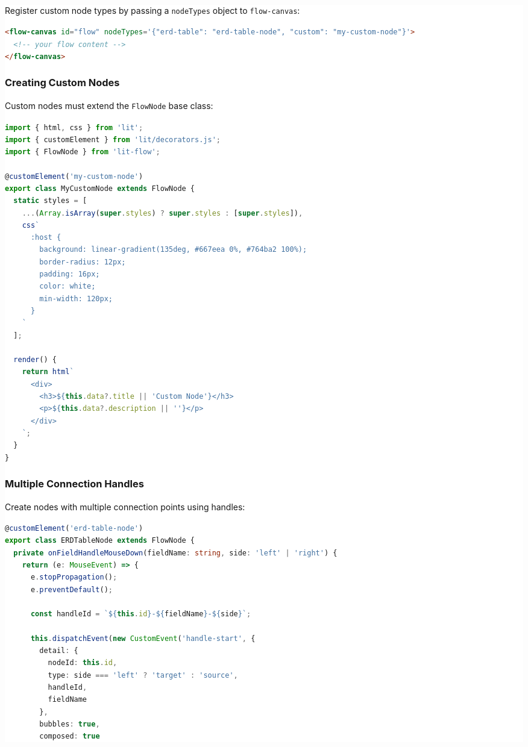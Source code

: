 Register custom node types by passing a `nodeTypes` object to `flow-canvas`:

```html
<flow-canvas id="flow" nodeTypes='{"erd-table": "erd-table-node", "custom": "my-custom-node"}'>
  <!-- your flow content -->
</flow-canvas>
```

### Creating Custom Nodes

Custom nodes must extend the `FlowNode` base class:

```typescript
import { html, css } from 'lit';
import { customElement } from 'lit/decorators.js';
import { FlowNode } from 'lit-flow';

@customElement('my-custom-node')
export class MyCustomNode extends FlowNode {
  static styles = [
    ...(Array.isArray(super.styles) ? super.styles : [super.styles]),
    css`
      :host {
        background: linear-gradient(135deg, #667eea 0%, #764ba2 100%);
        border-radius: 12px;
        padding: 16px;
        color: white;
        min-width: 120px;
      }
    `
  ];

  render() {
    return html`
      <div>
        <h3>${this.data?.title || 'Custom Node'}</h3>
        <p>${this.data?.description || ''}</p>
      </div>
    `;
  }
}
```

### Multiple Connection Handles

Create nodes with multiple connection points using handles:

```typescript
@customElement('erd-table-node')
export class ERDTableNode extends FlowNode {
  private onFieldHandleMouseDown(fieldName: string, side: 'left' | 'right') {
    return (e: MouseEvent) => {
      e.stopPropagation();
      e.preventDefault();
      
      const handleId = `${this.id}-${fieldName}-${side}`;
      
      this.dispatchEvent(new CustomEvent('handle-start', {
        detail: { 
          nodeId: this.id, 
          type: side === 'left' ? 'target' : 'source',
          handleId,
          fieldName
        },
        bubbles: true,
        composed: true
```